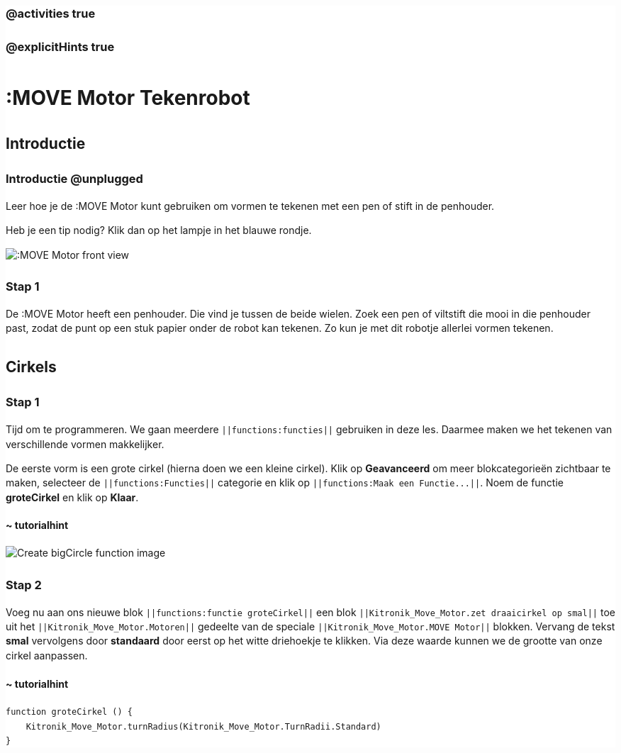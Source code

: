 ### @activities true
### @explicitHints true

# :MOVE Motor Tekenrobot

## Introductie
### Introductie @unplugged
Leer hoe je de :MOVE Motor kunt gebruiken om vormen te tekenen met een pen of stift in de penhouder.

Heb je een tip nodig? Klik dan op het lampje in het blauwe rondje.


![:MOVE Motor front view](https://KitronikLtd.github.io/pxt-kitronik-move-motor/assets/move-motor-front.jpg)

### Stap 1
De :MOVE Motor heeft een penhouder. Die vind je tussen de beide wielen. Zoek een pen of viltstift die mooi in die penhouder past, zodat de punt op een stuk papier onder de robot kan tekenen. Zo kun je met dit robotje allerlei vormen tekenen.

## Cirkels
### Stap 1
Tijd om te programmeren. We gaan meerdere ``||functions:functies||``  gebruiken in deze les. Daarmee maken we het tekenen van verschillende vormen makkelijker.  

De eerste vorm is een grote cirkel (hierna doen we een kleine cirkel). Klik op **Geavanceerd** om meer blokcategorie&euml;n zichtbaar te maken, selecteer de ``||functions:Functies||`` categorie en klik op ``||functions:Maak een Functie...||``.  Noem de functie **groteCirkel** en klik op **Klaar**. 

#### ~ tutorialhint

![Create bigCircle function image](https://KitronikLtd.github.io/pxt-kitronik-move-motor/assets/nl_create-bigcircle-function.png)

### Stap 2


Voeg nu aan ons nieuwe blok  ``||functions:functie groteCirkel||`` een blok ``||Kitronik_Move_Motor.zet draaicirkel op smal||`` toe uit het ``||Kitronik_Move_Motor.Motoren||`` gedeelte van de speciale ``||Kitronik_Move_Motor.MOVE Motor||`` blokken. Vervang de tekst **smal** vervolgens door **standaard** door eerst op het witte driehoekje te klikken. Via deze waarde kunnen we de grootte van onze cirkel aanpassen.

#### ~ tutorialhint
```blocks
function groteCirkel () {
    Kitronik_Move_Motor.turnRadius(Kitronik_Move_Motor.TurnRadii.Standard)
}
```

